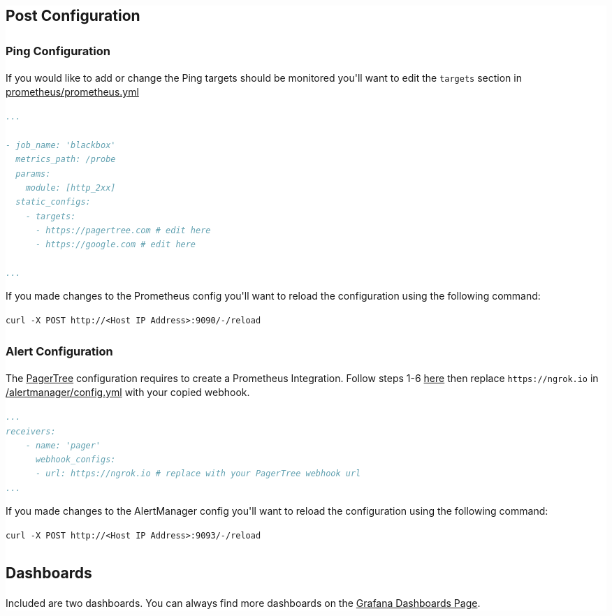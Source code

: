 ## Post Configuration

### Ping Configuration

If you would like to add or change the Ping targets should be monitored you'll want to edit the `targets` section in [prometheus/prometheus.yml](prometheus/prometheus.yml)

```yml
...

- job_name: 'blackbox'
  metrics_path: /probe
  params:
    module: [http_2xx]
  static_configs:
    - targets:
      - https://pagertree.com # edit here
      - https://google.com # edit here

...
```

If you made changes to the Prometheus config you'll want to reload the configuration using the following command:

```curl
curl -X POST http://<Host IP Address>:9090/-/reload
```

### Alert Configuration
The [PagerTree](https://pagertree.com) configuration requires to create a Prometheus Integration. Follow steps 1-6 [here](https://pagertree.com/knowledge-base/integration-prometheus/#in-pagertree) then replace `https://ngrok.io` in [/alertmanager/config.yml](/alertmanager/config.yml) with your copied webhook.

```yml
...
receivers:
    - name: 'pager'
      webhook_configs:
      - url: https://ngrok.io # replace with your PagerTree webhook url
...
```

If you made changes to the AlertManager config you'll want to reload the configuration using the following command:

```curl
curl -X POST http://<Host IP Address>:9093/-/reload
```

## Dashboards

Included are two dashboards. You can always find more dashboards on the [Grafana Dashboards Page](https://grafana.com/dashboards?dataSource=prometheus).

